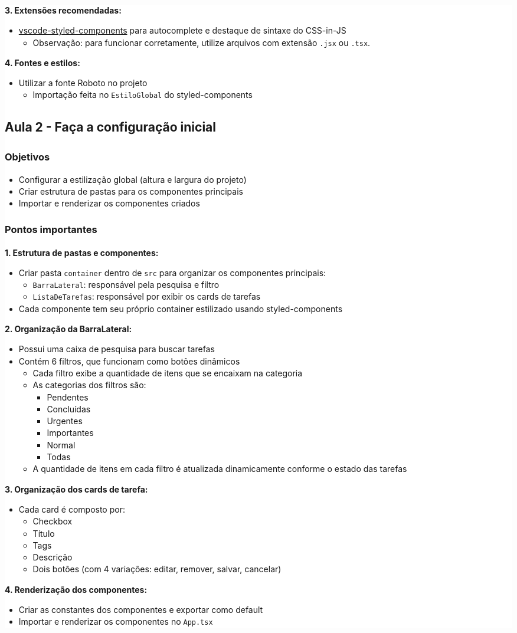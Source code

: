 **3. Extensões recomendadas:**

- [vscode-styled-components](https://marketplace.visualstudio.com/items?itemName=styled-components.vscode-styled-components) para autocomplete e destaque de sintaxe do CSS-in-JS
  - Observação: para funcionar corretamente, utilize arquivos com extensão `.jsx` ou `.tsx`.

**4. Fontes e estilos:**

- Utilizar a fonte Roboto no projeto
  - Importação feita no `EstiloGlobal` do styled-components

## Aula 2 - Faça a configuração inicial

### Objetivos

- Configurar a estilização global (altura e largura do projeto)
- Criar estrutura de pastas para os componentes principais
- Importar e renderizar os componentes criados

### Pontos importantes

**1. Estrutura de pastas e componentes:**

- Criar pasta `container` dentro de `src` para organizar os componentes principais:
  - `BarraLateral`: responsável pela pesquisa e filtro
  - `ListaDeTarefas`: responsável por exibir os cards de tarefas
- Cada componente tem seu próprio container estilizado usando styled-components

**2. Organização da BarraLateral:**

- Possui uma caixa de pesquisa para buscar tarefas
- Contém 6 filtros, que funcionam como botões dinâmicos
  - Cada filtro exibe a quantidade de itens que se encaixam na categoria
  - As categorias dos filtros são:
    - Pendentes
    - Concluídas
    - Urgentes
    - Importantes
    - Normal
    - Todas
  - A quantidade de itens em cada filtro é atualizada dinamicamente conforme o estado das tarefas

**3. Organização dos cards de tarefa:**

- Cada card é composto por:
  - Checkbox
  - Título
  - Tags
  - Descrição
  - Dois botões (com 4 variações: editar, remover, salvar, cancelar)

**4. Renderização dos componentes:**

- Criar as constantes dos componentes e exportar como default
- Importar e renderizar os componentes no `App.tsx`

